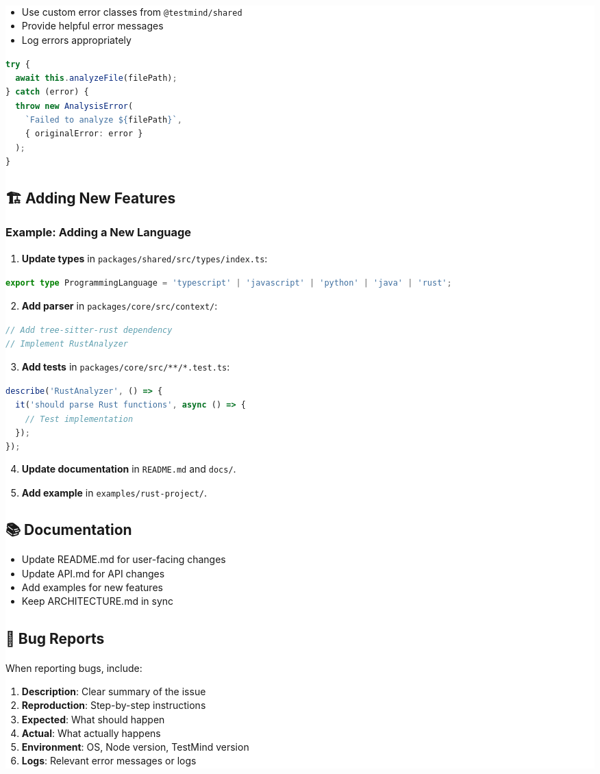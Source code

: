 - Use custom error classes from `@testmind/shared`
- Provide helpful error messages
- Log errors appropriately

```typescript
try {
  await this.analyzeFile(filePath);
} catch (error) {
  throw new AnalysisError(
    `Failed to analyze ${filePath}`,
    { originalError: error }
  );
}
```

## 🏗️ Adding New Features

### Example: Adding a New Language

1. **Update types** in `packages/shared/src/types/index.ts`:
```typescript
export type ProgrammingLanguage = 'typescript' | 'javascript' | 'python' | 'java' | 'rust';
```

2. **Add parser** in `packages/core/src/context/`:
```typescript
// Add tree-sitter-rust dependency
// Implement RustAnalyzer
```

3. **Add tests** in `packages/core/src/**/*.test.ts`:
```typescript
describe('RustAnalyzer', () => {
  it('should parse Rust functions', async () => {
    // Test implementation
  });
});
```

4. **Update documentation** in `README.md` and `docs/`.

5. **Add example** in `examples/rust-project/`.

## 📚 Documentation

- Update README.md for user-facing changes
- Update API.md for API changes
- Add examples for new features
- Keep ARCHITECTURE.md in sync

## 🐛 Bug Reports

When reporting bugs, include:

1. **Description**: Clear summary of the issue
2. **Reproduction**: Step-by-step instructions
3. **Expected**: What should happen
4. **Actual**: What actually happens
5. **Environment**: OS, Node version, TestMind version
6. **Logs**: Relevant error messages or logs
